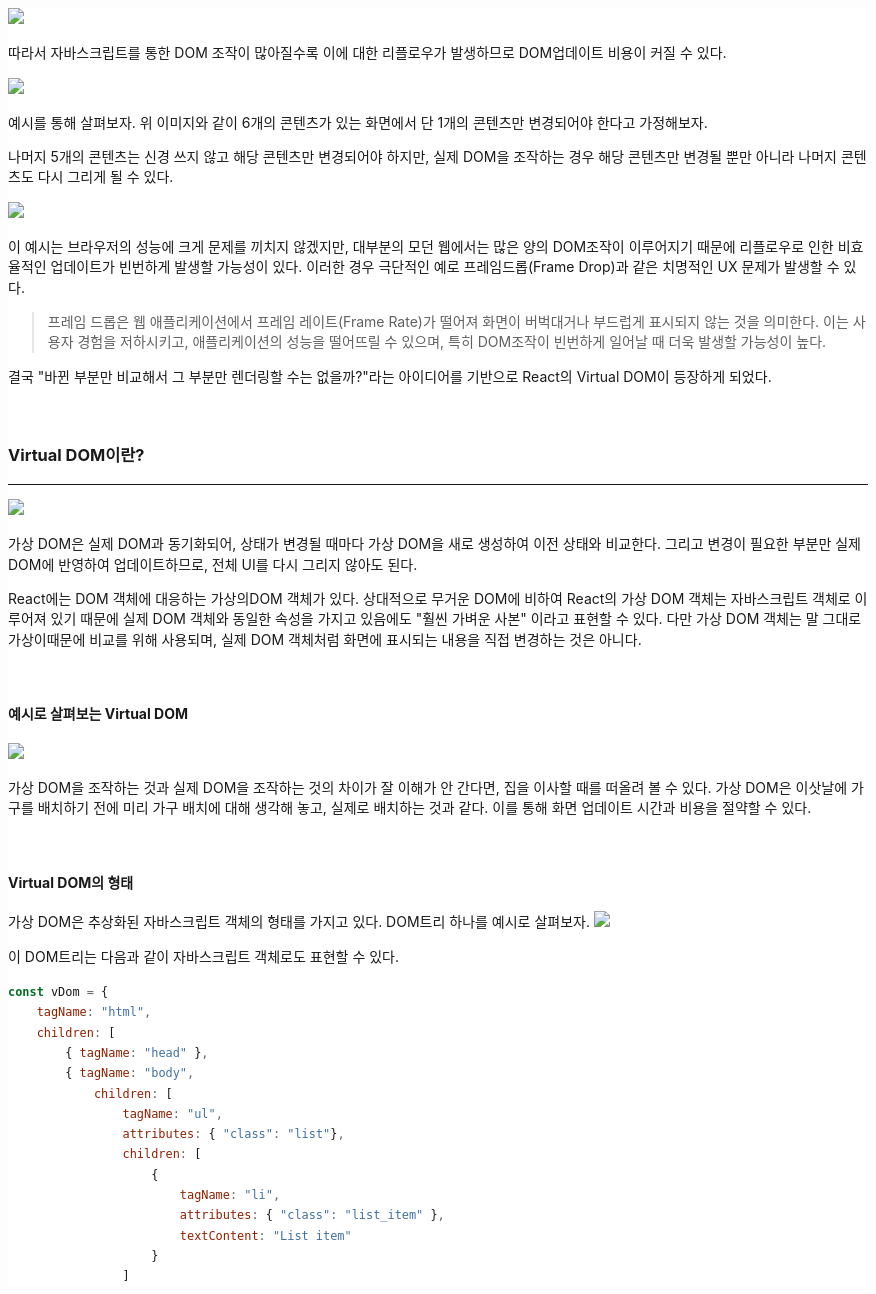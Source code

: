 ![](https://user-images.githubusercontent.com/58800295/180722014-8383a9bc-e39c-46bb-ae33-4d9c5a20f355.png)

따라서 자바스크립트를 통한 DOM 조작이 많아질수록 이에 대한 리플로우가 발생하므로 DOM업데이트 비용이 커질 수 있다.

![](https://user-images.githubusercontent.com/58800295/180722143-7c57eaad-25c3-4e22-bc39-7b6b6ed374d3.png)

예시를 통해 살펴보자. 위 이미지와 같이 6개의 콘텐츠가 있는 화면에서 단 1개의 콘텐츠만 변경되어야 한다고 가정해보자.

나머지 5개의 콘텐츠는 신경 쓰지 않고 해당 콘텐츠만 변경되어야 하지만, 실제 DOM을 조작하는 경우 해당 콘텐츠만 변경될 뿐만 아니라 나머지 콘텐츠도 다시 그리게 될 수 있다.

![](https://user-images.githubusercontent.com/58800295/180722968-4c1639e2-c394-4299-8589-dbe862dde751.gif)

이 예시는 브라우저의 성능에 크게 문제를 끼치지 않겠지만, 대부분의 모던 웹에서는 많은 양의 DOM조작이 이루어지기 때문에 리플로우로 인한 비효율적인 업데이트가 빈번하게 발생할 가능성이 있다. 이러한 경우 극단적인 예로 프레임드롭(Frame Drop)과 같은 치명적인 UX 문제가 발생할 수 있다.

> 프레임 드롭은 웹 애플리케이션에서 프레임 레이트(Frame Rate)가 떨어져 화면이 버벅대거나 부드럽게 표시되지 않는 것을 의미한다. 이는 사용자 경험을 저하시키고, 애플리케이션의 성능을 떨어뜨릴 수 있으며, 특히 DOM조작이 빈번하게 일어날 때 더욱 발생할 가능성이 높다.

결국 "바뀐 부분만 비교해서 그 부분만 렌더링할 수는 없을까?"라는 아이디어를 기반으로 React의 Virtual DOM이 등장하게 되었다.

<br>

### Virtual DOM이란?

---

![](https://s3.ap-northeast-2.amazonaws.com/urclass-images/YjmNG-ky5Yv4H31hI5yjZ-1678955539850.png)

가상 DOM은 실제 DOM과 동기화되어, 상태가 변경될 때마다 가상 DOM을 새로 생성하여 이전 상태와 비교한다. 그리고 변경이 필요한 부분만 실제 DOM에 반영하여 업데이트하므로, 전체 UI를 다시 그리지 않아도 된다.

React에는 DOM 객체에 대응하는 가상의DOM 객체가 있다. 상대적으로 무거운 DOM에 비하여 React의 가상 DOM 객체는 자바스크립트 객체로 이루어져 있기 때문에 실제 DOM 객체와 동일한 속성을 가지고 있음에도 "훨씬 가벼운 사본" 이라고 표현할 수 있다. 다만 가상 DOM 객체는 말 그대로 가상이때문에 비교를 위해 사용되며, 실제 DOM 객체처럼 화면에 표시되는 내용을 직접 변경하는 것은 아니다.

<br>

#### 예시로 살펴보는 Virtual DOM

![](https://s3.ap-northeast-2.amazonaws.com/urclass-images/luIl9T58g8KeHmalRli-K-1678955580913.png)

가상 DOM을 조작하는 것과 실제 DOM을 조작하는 것의 차이가 잘 이해가 안 간다면, 집을 이사할 때를 떠올려 볼 수 있다. 가상 DOM은 이삿날에 가구를 배치하기 전에 미리 가구 배치에 대해 생각해 놓고, 실제로 배치하는 것과 같다. 이를 통해 화면 업데이트 시간과 비용을 절약할 수 있다.

<br>

#### Virtual DOM의 형태

가상 DOM은 추상화된 자바스크립트 객체의 형태를 가지고 있다. DOM트리 하나를 예시로 살펴보자.
![](https://s3.ap-northeast-2.amazonaws.com/urclass-images/Lv8Q02y605qj7UrQRRuoR-1678955602590.png)

이 DOM트리는 다음과 같이 자바스크립트 객체로도 표현할 수 있다.

```js
const vDom = {
	tagName: "html",
	children: [
		{ tagName: "head" },
		{ tagName: "body",
			children: [
				tagName: "ul",
				attributes: { "class": "list"},
				children: [
					{
						tagName: "li",
						attributes: { "class": "list_item" },
						textContent: "List item"
					}
				]
```